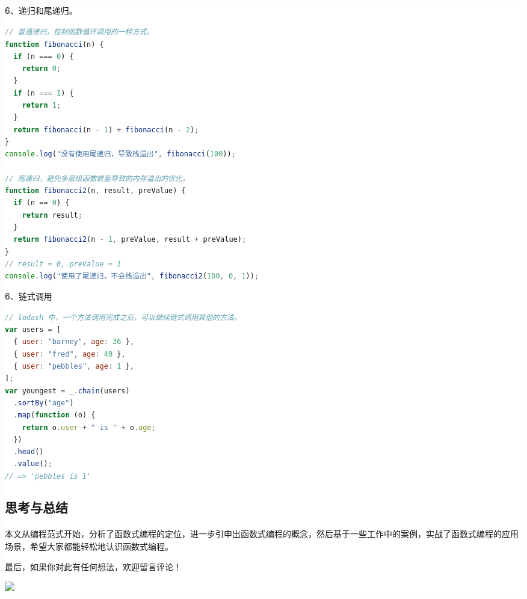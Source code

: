6、递归和尾递归。

```js
// 普通递归，控制函数循环调用的一种方式。
function fibonacci(n) {
  if (n === 0) {
    return 0;
  }
  if (n === 1) {
    return 1;
  }
  return fibonacci(n - 1) + fibonacci(n - 2);
}
console.log("没有使用尾递归，导致栈溢出", fibonacci(100));

// 尾递归，避免多层级函数嵌套导致的内存溢出的优化。
function fibonacci2(n, result, preValue) {
  if (n == 0) {
    return result;
  }
  return fibonacci2(n - 1, preValue, result + preValue);
}
// result = 0, preValue = 1
console.log("使用了尾递归，不会栈溢出", fibonacci2(100, 0, 1));
```

6、链式调用

```javascript
// lodash 中，一个方法调用完成之后，可以继续链式调用其他的方法。
var users = [
  { user: "barney", age: 36 },
  { user: "fred", age: 40 },
  { user: "pebbles", age: 1 },
];
var youngest = _.chain(users)
  .sortBy("age")
  .map(function (o) {
    return o.user + " is " + o.age;
  })
  .head()
  .value();
// => 'pebbles is 1'
```

## 思考与总结

本文从编程范式开始，分析了函数式编程的定位，进一步引申出函数式编程的概念，然后基于一些工作中的案例，实战了函数式编程的应用场景，希望大家都能轻松地认识函数式编程。

最后，如果你对此有任何想法，欢迎留言评论！

![](https://github.hengli.xyz/qianduanrizhi_guanzhu.png)
